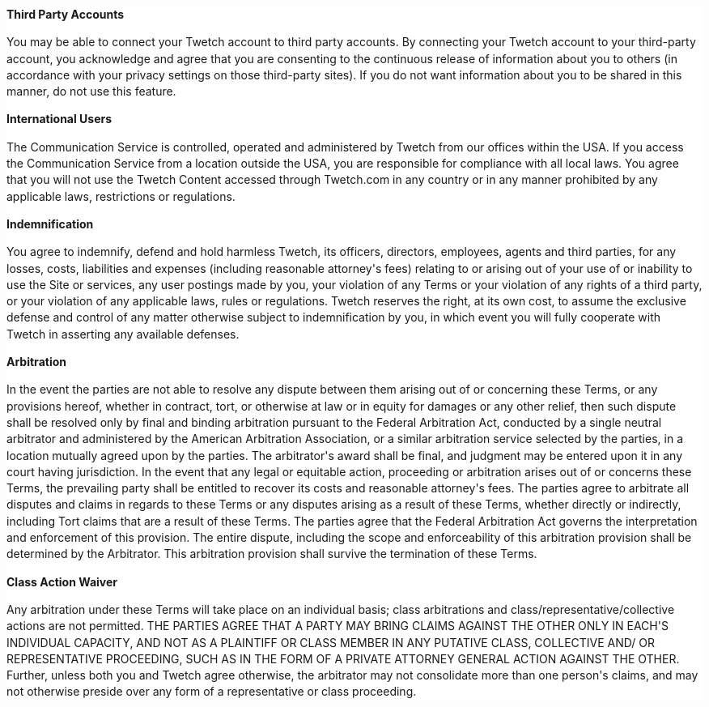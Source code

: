 

**Third Party Accounts**

You may be able to connect your Twetch account to third party accounts. By connecting your Twetch account to your third-party account, you acknowledge and agree that you are consenting to the continuous release of information about you to others (in accordance with your privacy settings on those third-party sites). If you do not want information about you to be shared in this manner, do not use this feature.



**International Users**

The Communication Service is controlled, operated and administered by Twetch from our offices within the USA. If you access the Communication Service from a location outside the USA, you are responsible for compliance with all local laws. You agree that you will not use the Twetch Content accessed through Twetch.com in any country or in any manner prohibited by any applicable laws, restrictions or regulations.



**Indemnification**

You agree to indemnify, defend and hold harmless Twetch, its officers, directors, employees, agents and third parties, for any losses, costs, liabilities and expenses (including reasonable attorney's fees) relating to or arising out of your use of or inability to use the Site or services, any user postings made by you, your violation of any Terms or your violation of any rights of a third party, or your violation of any applicable laws, rules or regulations. Twetch reserves the right, at its own cost, to assume the exclusive defense and control of any matter otherwise subject to indemnification by you, in which event you will fully cooperate with Twetch in asserting any available defenses.



**Arbitration**

In the event the parties are not able to resolve any dispute between them arising out of or concerning these Terms, or any provisions hereof, whether in contract, tort, or otherwise at law or in equity for damages or any other relief, then such dispute shall be resolved only by final and binding arbitration pursuant to the Federal Arbitration Act, conducted by a single neutral arbitrator and administered by the American Arbitration Association, or a similar arbitration service selected by the parties, in a location mutually agreed upon by the parties. The arbitrator's award shall be final, and judgment may be entered upon it in any court having jurisdiction. In the event that any legal or equitable action, proceeding or arbitration arises out of or concerns these Terms, the prevailing party shall be entitled to recover its costs and reasonable attorney's fees. The parties agree to arbitrate all disputes and claims in regards to these Terms or any disputes arising as a result of these Terms, whether directly or indirectly, including Tort claims that are a result of these Terms. The parties agree that the Federal Arbitration Act governs the interpretation and enforcement of this provision. The entire dispute, including the scope and enforceability of this arbitration provision shall be determined by the Arbitrator. This arbitration provision shall survive the termination of these Terms.



**Class Action Waiver**

Any arbitration under these Terms will take place on an individual basis; class arbitrations and class/representative/collective actions are not permitted. THE PARTIES AGREE THAT A PARTY MAY BRING CLAIMS AGAINST THE OTHER ONLY IN EACH'S INDIVIDUAL CAPACITY, AND NOT AS A PLAINTIFF OR CLASS MEMBER IN ANY PUTATIVE CLASS, COLLECTIVE AND/ OR REPRESENTATIVE PROCEEDING, SUCH AS IN THE FORM OF A PRIVATE ATTORNEY GENERAL ACTION AGAINST THE OTHER. Further, unless both you and Twetch agree otherwise, the arbitrator may not consolidate more than one person's claims, and may not otherwise preside over any form of a representative or class proceeding.
